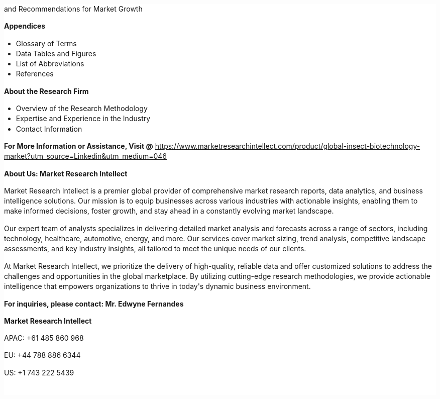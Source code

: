 and Recommendations for Market Growth</li></ul><p><strong>Appendices</strong></p><ul><li>Glossary of Terms</li><li>Data Tables and Figures</li><li>List of Abbreviations</li><li>References</li></ul><p><strong>About the Research Firm</strong></p><ul><li>Overview of the Research Methodology</li><li>Expertise and Experience in the Industry</li><li>Contact Information</li></ul></div><div class="article-main__content" data-test-id="publishing-text-block"><p><span class="font-[700]"><strong>For More Information or Assistance, Visit @</strong>&nbsp;<a href="https://www.marketresearchintellect.com/product/global-insect-biotechnology-market?utm_source=Linkedin&utm_medium=046">https://www.marketresearchintellect.com/product/global-insect-biotechnology-market?utm_source=Linkedin&utm_medium=046</a></span></p><p><strong>About Us: Market Research Intellect</strong></p><p>Market Research Intellect is a premier global provider of comprehensive market research reports, data analytics, and business intelligence solutions. Our mission is to equip businesses across various industries with actionable insights, enabling them to make informed decisions, foster growth, and stay ahead in a constantly evolving market landscape.</p><p>Our expert team of analysts specializes in delivering detailed market analysis and forecasts across a range of sectors, including technology, healthcare, automotive, energy, and more. Our services cover market sizing, trend analysis, competitive landscape assessments, and key industry insights, all tailored to meet the unique needs of our clients.</p><p>At Market Research Intellect, we prioritize the delivery of high-quality, reliable data and offer customized solutions to address the challenges and opportunities in the global marketplace. By utilizing cutting-edge research methodologies, we provide actionable intelligence that empowers organizations to thrive in today's dynamic business environment.</p><p><strong>For inquiries, please contact: Mr. Edwyne Fernandes</strong></p><p><strong>Market Research Intellect</strong></p><p>APAC: +61 485 860 968</p><p>EU: +44 788 886 6344</p><p>US: +1 743 222 5439</p></div><div class="article-main__content" data-test-id="publishing-text-block">&nbsp;</div>
